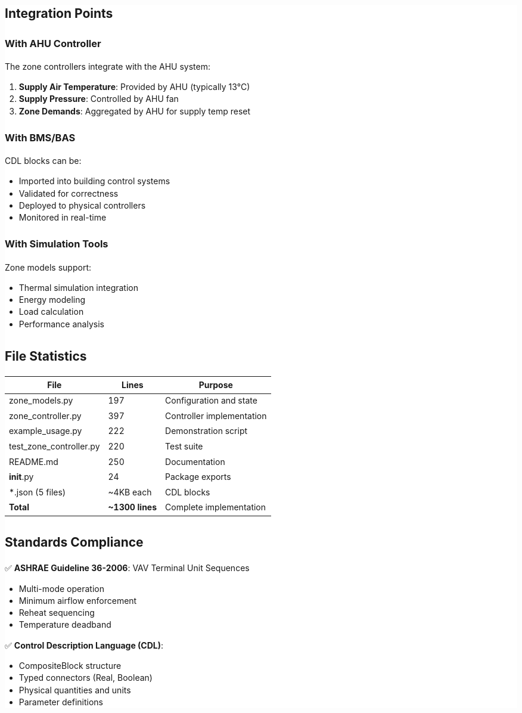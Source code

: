 ## Integration Points

### With AHU Controller
The zone controllers integrate with the AHU system:
1. **Supply Air Temperature**: Provided by AHU (typically 13°C)
2. **Supply Pressure**: Controlled by AHU fan
3. **Zone Demands**: Aggregated by AHU for supply temp reset

### With BMS/BAS
CDL blocks can be:
- Imported into building control systems
- Validated for correctness
- Deployed to physical controllers
- Monitored in real-time

### With Simulation Tools
Zone models support:
- Thermal simulation integration
- Energy modeling
- Load calculation
- Performance analysis

## File Statistics

| File | Lines | Purpose |
|------|-------|---------|
| zone_models.py | 197 | Configuration and state |
| zone_controller.py | 397 | Controller implementation |
| example_usage.py | 222 | Demonstration script |
| test_zone_controller.py | 220 | Test suite |
| README.md | 250 | Documentation |
| __init__.py | 24 | Package exports |
| *.json (5 files) | ~4KB each | CDL blocks |
| **Total** | **~1300 lines** | Complete implementation |

## Standards Compliance

✅ **ASHRAE Guideline 36-2006**: VAV Terminal Unit Sequences
- Multi-mode operation
- Minimum airflow enforcement
- Reheat sequencing
- Temperature deadband

✅ **Control Description Language (CDL)**:
- CompositeBlock structure
- Typed connectors (Real, Boolean)
- Physical quantities and units
- Parameter definitions
